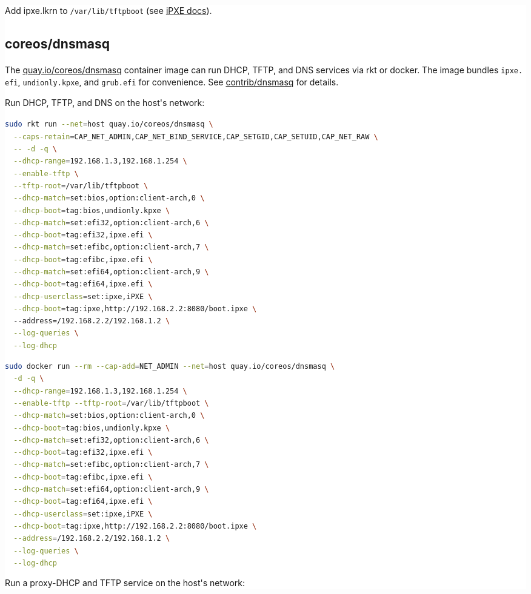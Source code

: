 Add ipxe.lkrn to `/var/lib/tftpboot` (see [iPXE docs](http://ipxe.org/embed)).

## coreos/dnsmasq

The [quay.io/coreos/dnsmasq](https://quay.io/repository/coreos/dnsmasq) container image can run DHCP, TFTP, and DNS services via rkt or docker. The image bundles `ipxe.efi`, `undionly.kpxe`, and `grub.efi` for convenience. See [contrib/dnsmasq](../contrib/dnsmasq) for details.

Run DHCP, TFTP, and DNS on the host's network:

```sh
sudo rkt run --net=host quay.io/coreos/dnsmasq \
  --caps-retain=CAP_NET_ADMIN,CAP_NET_BIND_SERVICE,CAP_SETGID,CAP_SETUID,CAP_NET_RAW \
  -- -d -q \
  --dhcp-range=192.168.1.3,192.168.1.254 \
  --enable-tftp \
  --tftp-root=/var/lib/tftpboot \
  --dhcp-match=set:bios,option:client-arch,0 \
  --dhcp-boot=tag:bios,undionly.kpxe \
  --dhcp-match=set:efi32,option:client-arch,6 \
  --dhcp-boot=tag:efi32,ipxe.efi \
  --dhcp-match=set:efibc,option:client-arch,7 \
  --dhcp-boot=tag:efibc,ipxe.efi \
  --dhcp-match=set:efi64,option:client-arch,9 \
  --dhcp-boot=tag:efi64,ipxe.efi \
  --dhcp-userclass=set:ipxe,iPXE \
  --dhcp-boot=tag:ipxe,http://192.168.2.2:8080/boot.ipxe \ 
  --address=/192.168.2.2/192.168.1.2 \
  --log-queries \
  --log-dhcp
```
```sh
sudo docker run --rm --cap-add=NET_ADMIN --net=host quay.io/coreos/dnsmasq \
  -d -q \
  --dhcp-range=192.168.1.3,192.168.1.254 \
  --enable-tftp --tftp-root=/var/lib/tftpboot \
  --dhcp-match=set:bios,option:client-arch,0 \
  --dhcp-boot=tag:bios,undionly.kpxe \
  --dhcp-match=set:efi32,option:client-arch,6 \
  --dhcp-boot=tag:efi32,ipxe.efi \
  --dhcp-match=set:efibc,option:client-arch,7 \
  --dhcp-boot=tag:efibc,ipxe.efi \
  --dhcp-match=set:efi64,option:client-arch,9 \
  --dhcp-boot=tag:efi64,ipxe.efi \
  --dhcp-userclass=set:ipxe,iPXE \
  --dhcp-boot=tag:ipxe,http://192.168.2.2:8080/boot.ipxe \
  --address=/192.168.2.2/192.168.1.2 \
  --log-queries \
  --log-dhcp
```

Run a proxy-DHCP and TFTP service on the host's network:
